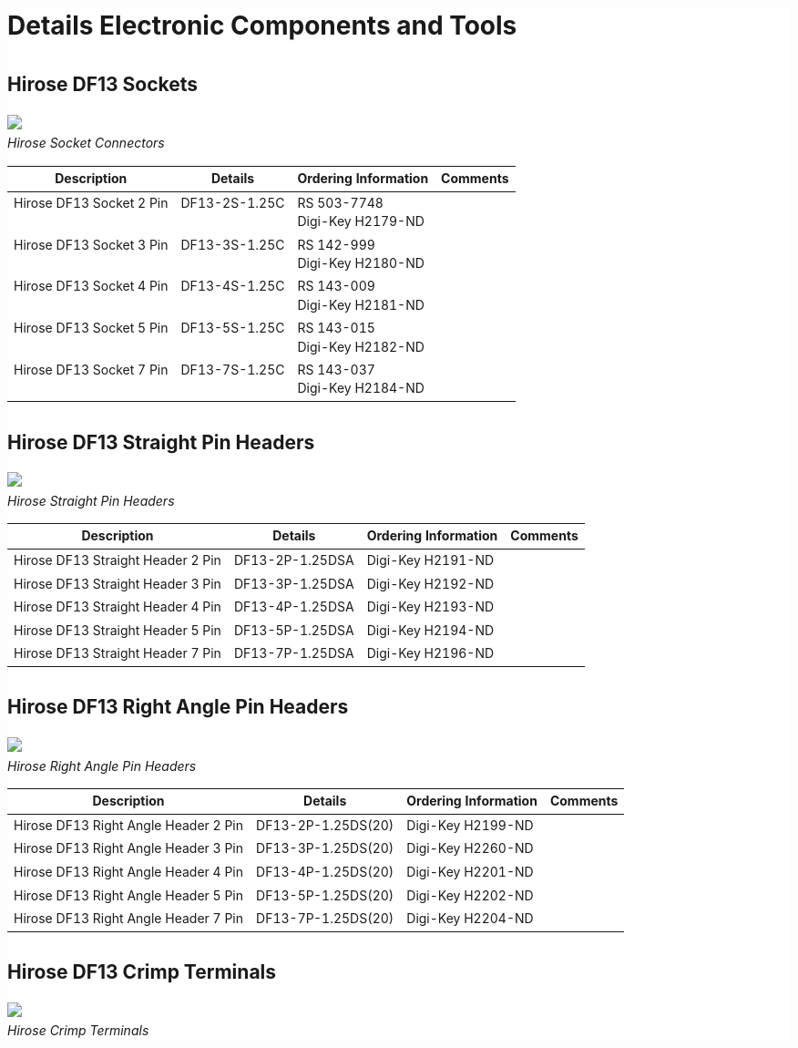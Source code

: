 # Details Electronic Components and Tools

## Hirose DF13 Sockets
<img src="../images/hirose_sockets_1.jpg" width="400"> <br>*Hirose Socket Connectors*

|Description|Details|Ordering Information|Comments|
|---|---|---|---|
|Hirose DF13 Socket 2 Pin|DF13-2S-1.25C|RS 503-7748<br>Digi-Key H2179-ND||
|Hirose DF13 Socket 3 Pin|DF13-3S-1.25C|RS 142-999<br>Digi-Key H2180-ND||
|Hirose DF13 Socket 4 Pin|DF13-4S-1.25C|RS 143-009<br>Digi-Key H2181-ND||
|Hirose DF13 Socket 5 Pin|DF13-5S-1.25C|RS 143-015<br>Digi-Key H2182-ND||
|Hirose DF13 Socket 7 Pin|DF13-7S-1.25C|RS 143-037<br>Digi-Key H2184-ND||  

## Hirose DF13 Straight Pin Headers
<img src="../images/hirose_straight_header_1.jpg" width="400"> <br>*Hirose Straight Pin Headers*

|Description|Details|Ordering Information|Comments|
|---|---|---|---|
|Hirose DF13 Straight Header 2 Pin|DF13-2P-1.25DSA|Digi-Key H2191-ND||
|Hirose DF13 Straight Header 3 Pin|DF13-3P-1.25DSA|Digi-Key H2192-ND||
|Hirose DF13 Straight Header 4 Pin|DF13-4P-1.25DSA|Digi-Key H2193-ND ||
|Hirose DF13 Straight Header 5 Pin|DF13-5P-1.25DSA|Digi-Key H2194-ND||
|Hirose DF13 Straight Header 7 Pin|DF13-7P-1.25DSA|Digi-Key H2196-ND ||

## Hirose DF13 Right Angle Pin Headers
<img src="../images/hirose_right_angle_header_1.jpg" width="400"> <br>*Hirose Right Angle Pin Headers*

|Description|Details|Ordering Information|Comments|
|---|---|---|---|
|Hirose DF13 Right Angle Header 2 Pin|DF13-2P-1.25DS(20)|Digi-Key H2199-ND||
|Hirose DF13 Right Angle Header 3 Pin|DF13-3P-1.25DS(20)|Digi-Key H2260-ND||
|Hirose DF13 Right Angle Header 4 Pin|DF13-4P-1.25DS(20)|Digi-Key H2201-ND||
|Hirose DF13 Right Angle Header 5 Pin|DF13-5P-1.25DS(20)|Digi-Key H2202-ND||
|Hirose DF13 Right Angle Header 7 Pin|DF13-7P-1.25DS(20)|Digi-Key H2204-ND||

## Hirose DF13 Crimp Terminals
<img src="../images/hirose_crimps_1.jpg" width="400"> <br>*Hirose Crimp Terminals*
